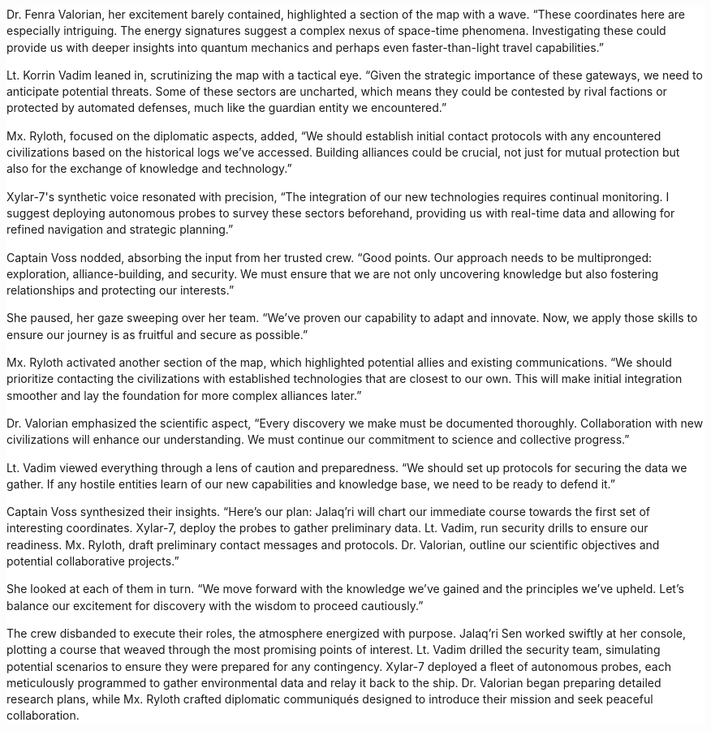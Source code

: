 Dr. Fenra Valorian, her excitement barely contained, highlighted a section of the map with a wave. “These coordinates here are especially intriguing. The energy signatures suggest a complex nexus of space-time phenomena. Investigating these could provide us with deeper insights into quantum mechanics and perhaps even faster-than-light travel capabilities.”

Lt. Korrin Vadim leaned in, scrutinizing the map with a tactical eye. “Given the strategic importance of these gateways, we need to anticipate potential threats. Some of these sectors are uncharted, which means they could be contested by rival factions or protected by automated defenses, much like the guardian entity we encountered.”

Mx. Ryloth, focused on the diplomatic aspects, added, “We should establish initial contact protocols with any encountered civilizations based on the historical logs we’ve accessed. Building alliances could be crucial, not just for mutual protection but also for the exchange of knowledge and technology.”

Xylar-7's synthetic voice resonated with precision, “The integration of our new technologies requires continual monitoring. I suggest deploying autonomous probes to survey these sectors beforehand, providing us with real-time data and allowing for refined navigation and strategic planning.”

Captain Voss nodded, absorbing the input from her trusted crew. “Good points. Our approach needs to be multipronged: exploration, alliance-building, and security. We must ensure that we are not only uncovering knowledge but also fostering relationships and protecting our interests.”

She paused, her gaze sweeping over her team. “We’ve proven our capability to adapt and innovate. Now, we apply those skills to ensure our journey is as fruitful and secure as possible.”

Mx. Ryloth activated another section of the map, which highlighted potential allies and existing communications. “We should prioritize contacting the civilizations with established technologies that are closest to our own. This will make initial integration smoother and lay the foundation for more complex alliances later.”

Dr. Valorian emphasized the scientific aspect, “Every discovery we make must be documented thoroughly. Collaboration with new civilizations will enhance our understanding. We must continue our commitment to science and collective progress.”

Lt. Vadim viewed everything through a lens of caution and preparedness. “We should set up protocols for securing the data we gather. If any hostile entities learn of our new capabilities and knowledge base, we need to be ready to defend it.”

Captain Voss synthesized their insights. “Here’s our plan: Jalaq’ri will chart our immediate course towards the first set of interesting coordinates. Xylar-7, deploy the probes to gather preliminary data. Lt. Vadim, run security drills to ensure our readiness. Mx. Ryloth, draft preliminary contact messages and protocols. Dr. Valorian, outline our scientific objectives and potential collaborative projects.”

She looked at each of them in turn. “We move forward with the knowledge we’ve gained and the principles we’ve upheld. Let’s balance our excitement for discovery with the wisdom to proceed cautiously.”

The crew disbanded to execute their roles, the atmosphere energized with purpose. Jalaq’ri Sen worked swiftly at her console, plotting a course that weaved through the most promising points of interest. Lt. Vadim drilled the security team, simulating potential scenarios to ensure they were prepared for any contingency. Xylar-7 deployed a fleet of autonomous probes, each meticulously programmed to gather environmental data and relay it back to the ship. Dr. Valorian began preparing detailed research plans, while Mx. Ryloth crafted diplomatic communiqués designed to introduce their mission and seek peaceful collaboration.
